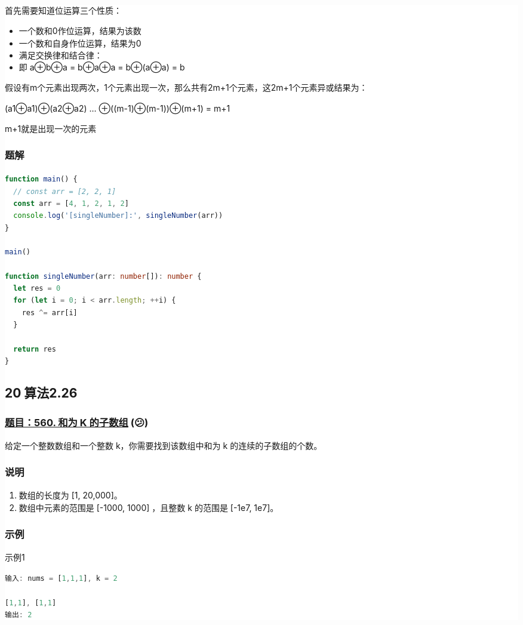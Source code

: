 首先需要知道位运算三个性质：

- 一个数和0作位运算，结果为该数
- 一个数和自身作位运算，结果为0
- 满足交换律和结合律：
- 即 a⊕b⊕a = b⊕a⊕a = b⊕(a⊕a) = b

假设有m个元素出现两次，1个元素出现一次，那么共有2m+1个元素，这2m+1个元素异或结果为：

(a1⊕a1)⊕(a2⊕a2) ... ⊕((m-1)⊕(m-1))⊕(m+1) = m+1

m+1就是出现一次的元素

### 题解

```ts
function main() {
  // const arr = [2, 2, 1]
  const arr = [4, 1, 2, 1, 2]
  console.log('[singleNumber]:', singleNumber(arr))
}

main()

function singleNumber(arr: number[]): number {
  let res = 0
  for (let i = 0; i < arr.length; ++i) {
    res ^= arr[i]
  }

  return res
}
```

## 20 算法2.26

### [题目：560. 和为 K 的子数组](https://leetcode-cn.com/problems/subarray-sum-equals-k/) (:confused:)

给定一个整数数组和一个整数 k，你需要找到该数组中和为 k 的连续的子数组的个数。

###  说明

1. 数组的长度为 [1, 20,000]。
2. 数组中元素的范围是 [-1000, 1000] ，且整数 k 的范围是 [-1e7, 1e7]。

### 示例

示例1

```ts
输入: nums = [1,1,1], k = 2

[1,1], [1,1]
输出: 2
```

